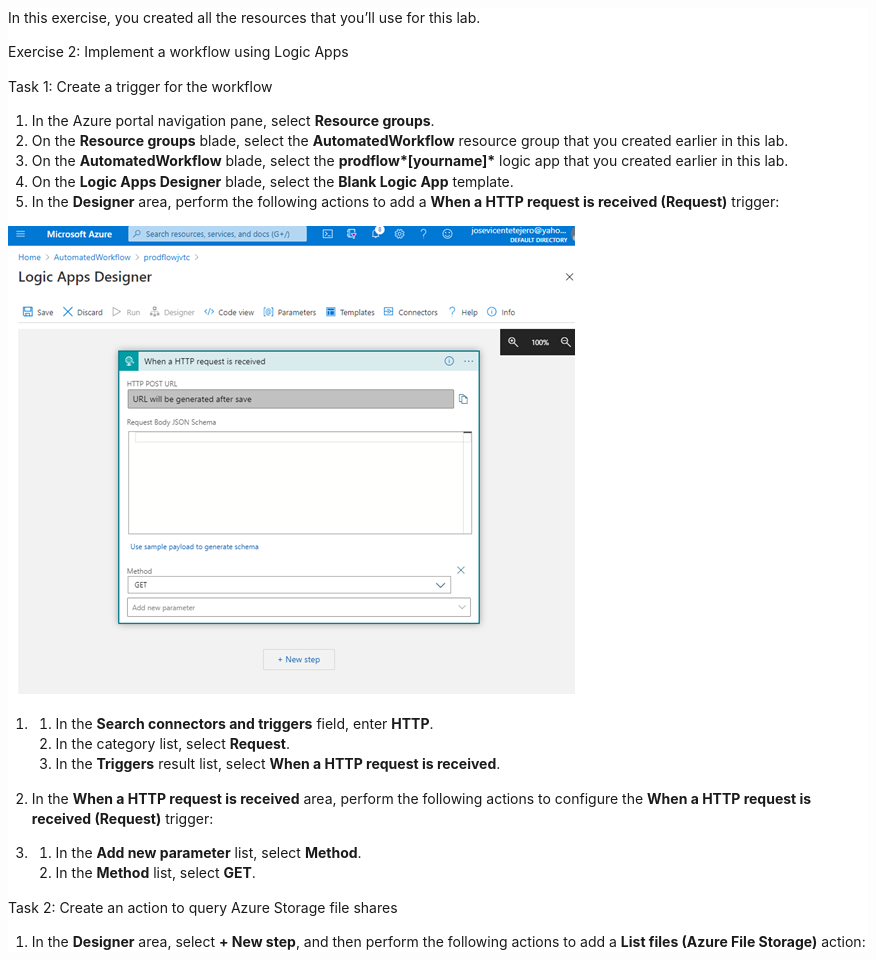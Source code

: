 In this exercise, you created all the resources that you’ll use for this lab.

Exercise 2: Implement a workflow using Logic Apps

Task 1: Create a trigger for the workflow

1. In the     Azure portal navigation pane, select **Resource groups**.
2. On     the **Resource groups** blade, select the **AutomatedWorkflow** resource     group that you created earlier in this lab.
3. On     the **AutomatedWorkflow** blade, select the **prodflow\*[yourname]\*** logic     app that you created earlier in this lab.
4. On     the **Logic Apps Designer** blade, select the **Blank     Logic App** template.
5. In     the **Designer** area, perform the following actions to add     a **When a HTTP request is received (Request)** trigger:

![img](clip_image014.png)

1. 1. In      the **Search connectors and triggers** field, enter **HTTP**.
   2. In the      category list, select **Request**.
   3. In      the **Triggers** result list, select **When a HTTP      request is received**.

2. In     the **When a HTTP request is received** area, perform the     following actions to configure the **When a HTTP request is received     (Request)** trigger:

1. 1. In      the **Add new parameter** list, select **Method**.
   2. In      the **Method** list, select **GET**.

Task 2: Create an action to query Azure Storage file shares

1. In     the **Designer** area, select **+ New step**, and     then perform the following actions to add a **List files (Azure File     Storage)** action:
